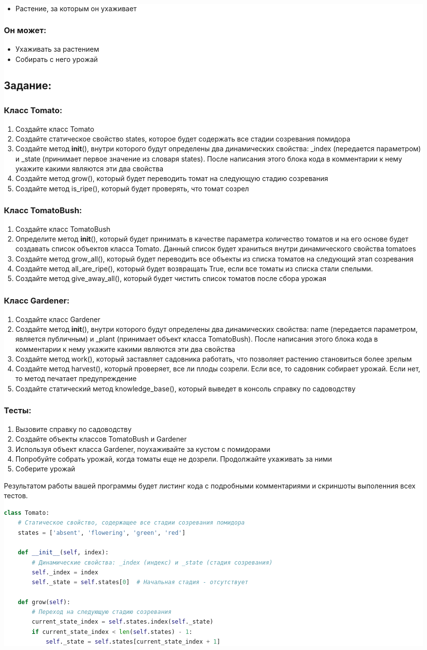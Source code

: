 - Растение, за которым он ухаживает
### Он может:
- Ухаживать за растением
- Собирать с него урожай

## Задание:
### Класс Tomato:
1. Создайте класс Tomato
2. Создайте статическое свойство states, которое будет содержать все стадии созревания помидора
3. Создайте метод __init__(), внутри которого будут определены два динамических свойства: _index (передается параметром) и _state (принимает первое значение из словаря states). После написания этого блока кода в комментарии к нему укажите какими являются эти два свойства
4. Создайте метод grow(), который будет переводить томат на следующую стадию созревания
5. Создайте метод is_ripe(), который будет проверять, что томат созрел

### Класс TomatoBush:
1. Создайте класс TomatoBush
2. Определите метод __init__(), который будет принимать в качестве параметра количество томатов и на его основе будет создавать список объектов класса Tomato. Данный список будет храниться внутри динамического свойства tomatoes
3. Создайте метод grow_all(), который будет переводить все объекты из списка томатов на следующий этап созревания
4. Создайте метод all_are_ripe(), который будет возвращать True, если все томаты из списка стали спелыми.
5. Создайте метод give_away_all(), который будет чистить список томатов после сбора урожая

### Класс Gardener:
1. Создайте класс Gardener
2. Создайте метод __init__(), внутри которого будут определены два динамических свойства: name (передается параметром, является публичным) и _plant (принимает объект класса TomatoBush). После написания этого блока кода в комментарии к нему укажите какими являются эти два свойства
3. Создайте метод work(), который заставляет садовника работать, что позволяет растению становиться более зрелым
4. Создайте метод harvest(), который проверяет, все ли плоды созрели. Если все, то садовник собирает урожай. Если нет, то метод печатает предупреждение
5. Создайте статический метод knowledge_base(), который выведет в консоль справку по садоводству

### Тесты:
1. Вызовите справку по садоводству
2. Создайте объекты классов TomatoBush и Gardener
3. Используя объект класса Gardener, поухаживайте за кустом с помидорами
4. Попробуйте собрать урожай, когда томаты еще не дозрели. Продолжайте ухаживать за ними
5. Соберите урожай

Результатом работы вашей программы будет листинг кода с подробными комментариями и скриншоты выполенния всех тестов.

```python
class Tomato:
    # Статическое свойство, содержащее все стадии созревания помидора
    states = ['absent', 'flowering', 'green', 'red']

    def __init__(self, index):
        # Динамические свойства: _index (индекс) и _state (стадия созревания)
        self._index = index
        self._state = self.states[0]  # Начальная стадия - отсутствует

    def grow(self):
        # Переход на следующую стадию созревания
        current_state_index = self.states.index(self._state)
        if current_state_index < len(self.states) - 1:
            self._state = self.states[current_state_index + 1]
```